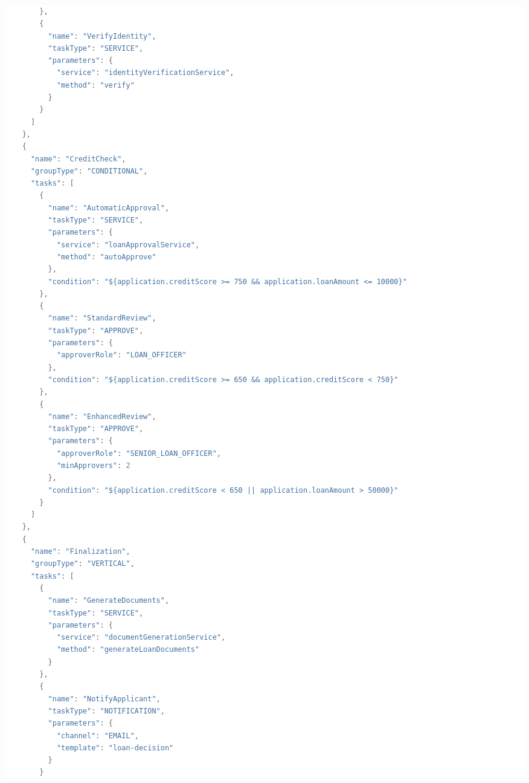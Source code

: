 ```java
        },
        {
          "name": "VerifyIdentity",
          "taskType": "SERVICE",
          "parameters": {
            "service": "identityVerificationService",
            "method": "verify"
          }
        }
      ]
    },
    {
      "name": "CreditCheck",
      "groupType": "CONDITIONAL",
      "tasks": [
        {
          "name": "AutomaticApproval",
          "taskType": "SERVICE",
          "parameters": {
            "service": "loanApprovalService",
            "method": "autoApprove"
          },
          "condition": "${application.creditScore >= 750 && application.loanAmount <= 10000}"
        },
        {
          "name": "StandardReview",
          "taskType": "APPROVE",
          "parameters": {
            "approverRole": "LOAN_OFFICER"
          },
          "condition": "${application.creditScore >= 650 && application.creditScore < 750}"
        },
        {
          "name": "EnhancedReview",
          "taskType": "APPROVE",
          "parameters": {
            "approverRole": "SENIOR_LOAN_OFFICER",
            "minApprovers": 2
          },
          "condition": "${application.creditScore < 650 || application.loanAmount > 50000}"
        }
      ]
    },
    {
      "name": "Finalization",
      "groupType": "VERTICAL",
      "tasks": [
        {
          "name": "GenerateDocuments",
          "taskType": "SERVICE",
          "parameters": {
            "service": "documentGenerationService",
            "method": "generateLoanDocuments"
          }
        },
        {
          "name": "NotifyApplicant",
          "taskType": "NOTIFICATION",
          "parameters": {
            "channel": "EMAIL",
            "template": "loan-decision"
          }
        }
```